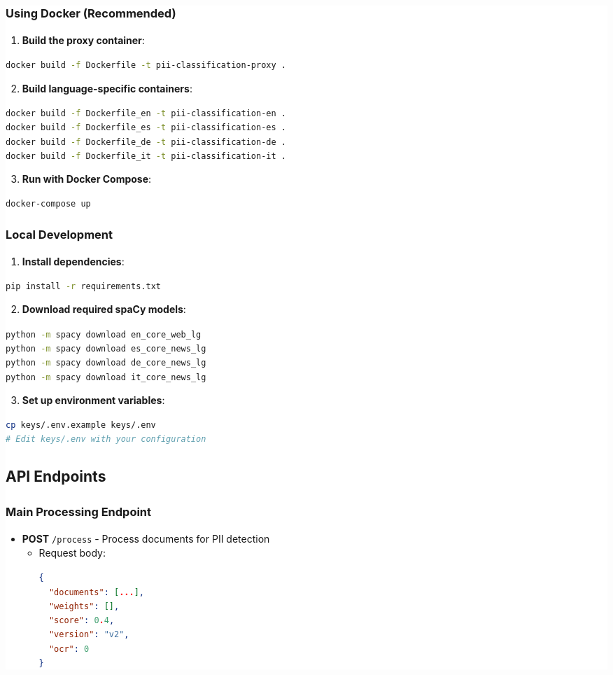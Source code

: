### Using Docker (Recommended)

1. **Build the proxy container**:
```bash
docker build -f Dockerfile -t pii-classification-proxy .
```

2. **Build language-specific containers**:
```bash
docker build -f Dockerfile_en -t pii-classification-en .
docker build -f Dockerfile_es -t pii-classification-es .
docker build -f Dockerfile_de -t pii-classification-de .
docker build -f Dockerfile_it -t pii-classification-it .
```

3. **Run with Docker Compose**:
```bash
docker-compose up
```

### Local Development

1. **Install dependencies**:
```bash
pip install -r requirements.txt
```

2. **Download required spaCy models**:
```bash
python -m spacy download en_core_web_lg
python -m spacy download es_core_news_lg
python -m spacy download de_core_news_lg
python -m spacy download it_core_news_lg
```

3. **Set up environment variables**:
```bash
cp keys/.env.example keys/.env
# Edit keys/.env with your configuration
```

## API Endpoints

### Main Processing Endpoint
- **POST** `/process` - Process documents for PII detection
  - Request body:
    ```json
    {
      "documents": [...],
      "weights": [],
      "score": 0.4,
      "version": "v2",
      "ocr": 0
    }
    ```
